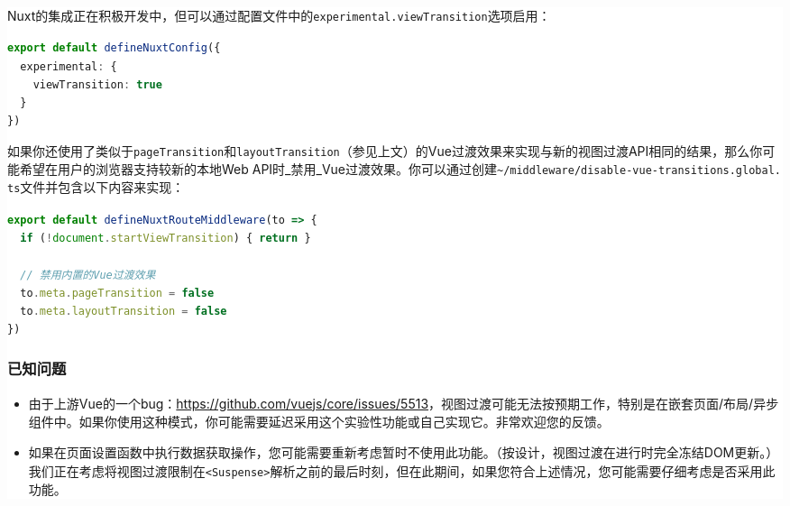Nuxt的集成正在积极开发中，但可以通过配置文件中的`experimental.viewTransition`选项启用：

```ts [nuxt.config.ts]
export default defineNuxtConfig({
  experimental: {
    viewTransition: true
  }
})
```

如果你还使用了类似于`pageTransition`和`layoutTransition`（参见上文）的Vue过渡效果来实现与新的视图过渡API相同的结果，那么你可能希望在用户的浏览器支持较新的本地Web API时_禁用_Vue过渡效果。你可以通过创建`~/middleware/disable-vue-transitions.global.ts`文件并包含以下内容来实现：

```js
export default defineNuxtRouteMiddleware(to => {
  if (!document.startViewTransition) { return }

  // 禁用内置的Vue过渡效果
  to.meta.pageTransition = false
  to.meta.layoutTransition = false
})
```

### 已知问题

- 由于上游Vue的一个bug：<https://github.com/vuejs/core/issues/5513>，视图过渡可能无法按预期工作，特别是在嵌套页面/布局/异步组件中。如果你使用这种模式，你可能需要延迟采用这个实验性功能或自己实现它。非常欢迎您的反馈。

- 如果在页面设置函数中执行数据获取操作，您可能需要重新考虑暂时不使用此功能。（按设计，视图过渡在进行时完全冻结DOM更新。）我们正在考虑将视图过渡限制在`<Suspense>`解析之前的最后时刻，但在此期间，如果您符合上述情况，您可能需要仔细考虑是否采用此功能。

